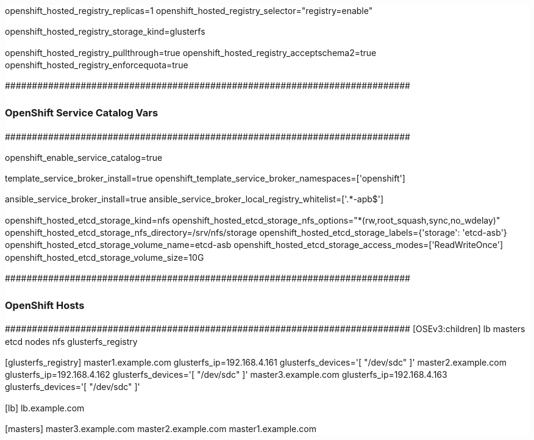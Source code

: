 openshift_hosted_registry_replicas=1
openshift_hosted_registry_selector="registry=enable"

openshift_hosted_registry_storage_kind=glusterfs

openshift_hosted_registry_pullthrough=true
openshift_hosted_registry_acceptschema2=true
openshift_hosted_registry_enforcequota=true


###########################################################################
### OpenShift Service Catalog Vars
###########################################################################

openshift_enable_service_catalog=true

template_service_broker_install=true
openshift_template_service_broker_namespaces=['openshift']

ansible_service_broker_install=true
ansible_service_broker_local_registry_whitelist=['.*-apb$']

openshift_hosted_etcd_storage_kind=nfs
openshift_hosted_etcd_storage_nfs_options="*(rw,root_squash,sync,no_wdelay)"
openshift_hosted_etcd_storage_nfs_directory=/srv/nfs/storage
openshift_hosted_etcd_storage_labels={'storage': 'etcd-asb'}
openshift_hosted_etcd_storage_volume_name=etcd-asb
openshift_hosted_etcd_storage_access_modes=['ReadWriteOnce']
openshift_hosted_etcd_storage_volume_size=10G

###########################################################################
### OpenShift Hosts
###########################################################################
[OSEv3:children]
lb
masters
etcd
nodes
nfs
glusterfs_registry

[glusterfs_registry]
master1.example.com glusterfs_ip=192.168.4.161 glusterfs_devices='[ "/dev/sdc" ]'
master2.example.com glusterfs_ip=192.168.4.162 glusterfs_devices='[ "/dev/sdc" ]'
master3.example.com glusterfs_ip=192.168.4.163 glusterfs_devices='[ "/dev/sdc" ]'




[lb]
lb.example.com 

[masters]
master3.example.com 
master2.example.com 
master1.example.com 
